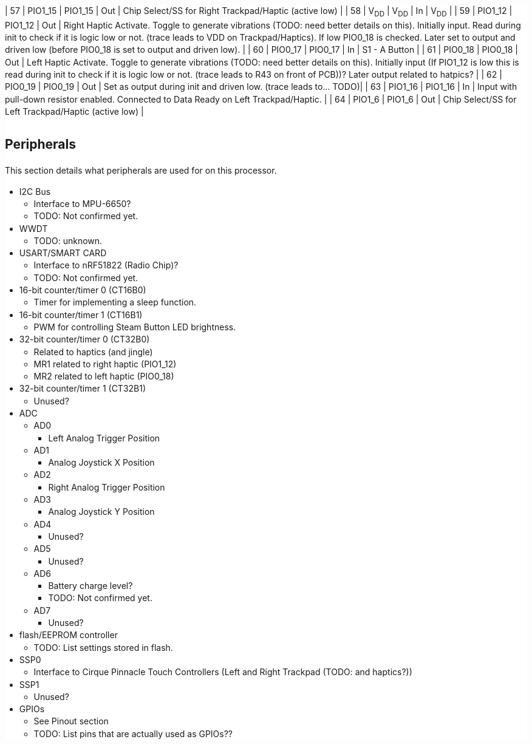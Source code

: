 |            57 | PIO1_15               | PIO1_15          | Out           | Chip Select/SS for Right Trackpad/Haptic (active low) |
|            58 | V<sub>DD</sub>        | V<sub>DD</sub>   | In            | V<sub>DD</sub> |
|            59 | PIO1_12               | PIO1_12          | Out           | Right Haptic Activate. Toggle to generate vibrations (TODO: need better details on this). Initially input. Read during init to check if it is logic low or not. (trace leads to VDD on Trackpad/Haptics). If low PIO0_18 is checked. Later set to output and driven low (before PIO0_18 is set to output and driven low). |
|            60 | PIO0_17               | PIO0_17          | In            | S1 - A Button |
|            61 | PIO0_18               | PIO0_18          | Out           | Left Haptic Activate. Toggle to generate vibrations (TODO: need better details on this). Initially input (If PIO1_12 is low this is read during init to check if it is logic low or not. (trace leads to R43 on front of PCB))? Later output related to hatpics? | 
|            62 | PIO0_19               | PIO0_19          | Out           | Set as output during init and driven low. (trace leads to... TODO)|
|            63 | PIO1_16               | PIO1_16          | In            | Input with pull-down resistor enabled. Connected to Data Ready on Left Trackpad/Haptic. |
|            64 | PIO1_6                | PIO1_6           | Out           | Chip Select/SS for Left Trackpad/Haptic (active low) |

## Peripherals

This section details what peripherals are used for on this processor.

* I2C Bus
    * Interface to MPU-6650?
    * TODO: Not confirmed yet.
* WWDT
    * TODO: unknown.
* USART/SMART CARD
    * Interface to nRF51822 (Radio Chip)?
    * TODO: Not confirmed yet.
* 16-bit counter/timer 0 (CT16B0)
    * Timer for implementing a sleep function.
* 16-bit counter/timer 1 (CT16B1)
    * PWM for controlling Steam Button LED brightness.
* 32-bit counter/timer 0 (CT32B0)
    * Related to haptics (and jingle)
    * MR1 related to right haptic (PIO1_12)
    * MR2 related to left haptic (PIO0_18)
* 32-bit counter/timer 1 (CT32B1)
    * Unused?
* ADC
    * AD0
        * Left Analog Trigger Position
    * AD1
        * Analog Joystick X Position
    * AD2
        * Right Analog Trigger Position
    * AD3
        * Analog Joystick Y Position
    * AD4
        * Unused?
    * AD5
        * Unused?
    * AD6
        * Battery charge level?
        * TODO: Not confirmed yet.
    * AD7
        * Unused?
* flash/EEPROM controller
    * TODO: List settings stored in flash.
* SSP0
    * Interface to Cirque Pinnacle Touch Controllers (Left and Right Trackpad (TODO: and haptics?))
* SSP1
    * Unused?
* GPIOs
    * See Pinout section
    * TODO: List pins that are actually used as GPIOs??